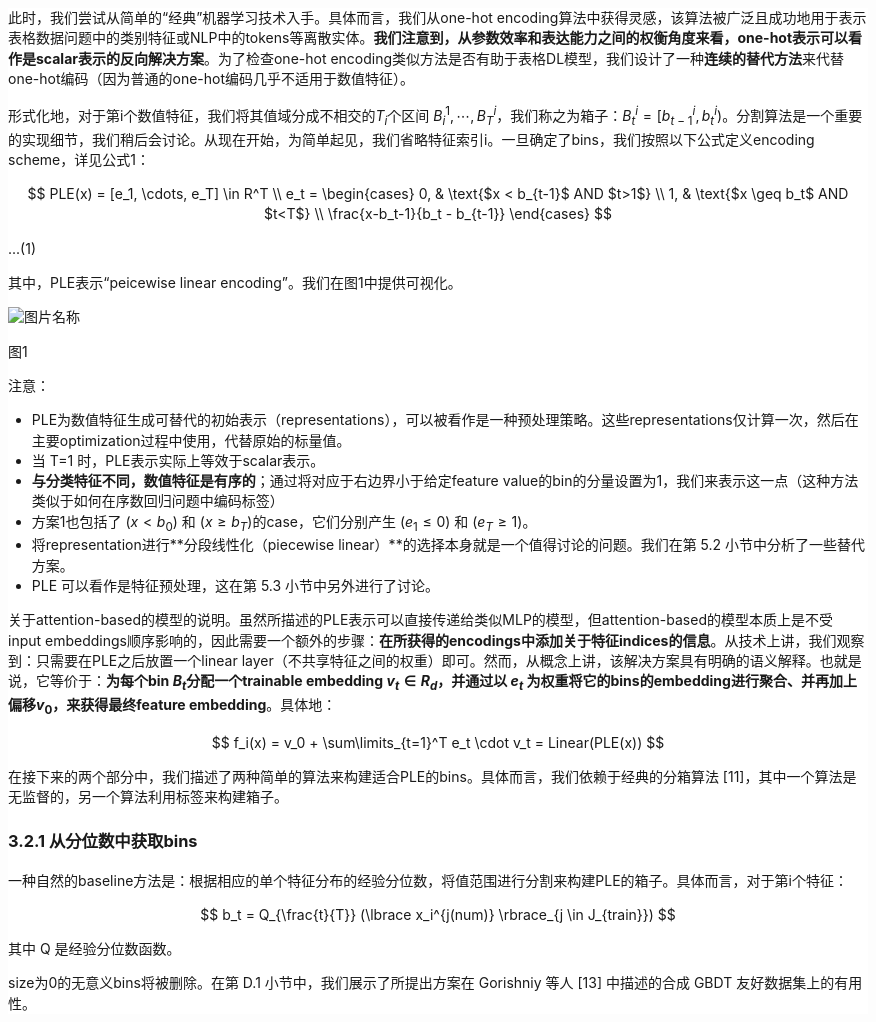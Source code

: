此时，我们尝试从简单的“经典”机器学习技术入手。具体而言，我们从one-hot encoding算法中获得灵感，该算法被广泛且成功地用于表示表格数据问题中的类别特征或NLP中的tokens等离散实体。**我们注意到，从参数效率和表达能力之间的权衡角度来看，one-hot表示可以看作是scalar表示的反向解决方案**。为了检查one-hot encoding类似方法是否有助于表格DL模型，我们设计了一种**连续的替代方法**来代替one-hot编码（因为普通的one-hot编码几乎不适用于数值特征）。

形式化地，对于第i个数值特征，我们将其值域分成不相交的$T_i$个区间 $B_i^1, \cdots, B_T^i$，我们称之为箱子：$B_t^i = [b_{t-1}^i, b_t^i)$。分割算法是一个重要的实现细节，我们稍后会讨论。从现在开始，为简单起见，我们省略特征索引i。一旦确定了bins，我们按照以下公式定义encoding scheme，详见公式1：

$$
PLE(x) = [e_1, \cdots, e_T] \in R^T \\
e_t = \begin{cases}
0, & \text{$x < b_{t-1}$ AND $t>1$} \\
1, & \text{$x \geq b_t$ AND $t<T$} \\
\frac{x-b_t-1}{b_t - b_{t-1}}
\end{cases}
$$

...(1)

其中，PLE表示“peicewise linear encoding”。我们在图1中提供可视化。

<img alt="图片名称" src="https://picabstract-preview-ftn.weiyun.com/ftn_pic_abs_v3/b97a94509cb470a657385eada6b29e04909e6f4ad0a4a3d105fb2f63b1737d18996901b57a0ec5d75319f917a723ff48?pictype=scale&amp;from=30113&amp;version=3.3.3.3&amp;fname=1.jpg&amp;size=750">

图1

注意：

- PLE为数值特征生成可替代的初始表示（representations），可以被看作是一种预处理策略。这些representations仅计算一次，然后在主要optimization过程中使用，代替原始的标量值。
- 当 T=1 时，PLE表示实际上等效于scalar表示。
- **与分类特征不同，数值特征是有序的**；通过将对应于右边界小于给定feature value的bin的分量设置为1，我们来表示这一点（这种方法类似于如何在序数回归问题中编码标签）
- 方案1也包括了 ($x < b_0$) 和 ($x ≥ b_T$)的case，它们分别产生 ($e_1 ≤ 0$) 和 ($e_T ≥ 1$)。
- 将representation进行**分段线性化（piecewise linear）**的选择本身就是一个值得讨论的问题。我们在第 5.2 小节中分析了一些替代方案。
- PLE 可以看作是特征预处理，这在第 5.3 小节中另外进行了讨论。

关于attention-based的模型的说明。虽然所描述的PLE表示可以直接传递给类似MLP的模型，但attention-based的模型本质上是不受 input embeddings顺序影响的，因此需要一个额外的步骤：**在所获得的encodings中添加关于特征indices的信息**。从技术上讲，我们观察到：只需要在PLE之后放置一个linear layer（不共享特征之间的权重）即可。然而，从概念上讲，该解决方案具有明确的语义解释。也就是说，它等价于：**为每个bin $B_t$分配一个trainable embedding $v_t \in R_d$，并通过以 $e_t$ 为权重将它的bins的embedding进行聚合、并再加上偏移$v_0$，来获得最终feature embedding**。具体地：

$$
f_i(x) = v_0 + \sum\limits_{t=1}^T e_t \cdot v_t = Linear(PLE(x))
$$

在接下来的两个部分中，我们描述了两种简单的算法来构建适合PLE的bins。具体而言，我们依赖于经典的分箱算法 [11]，其中一个算法是无监督的，另一个算法利用标签来构建箱子。

### 3.2.1 从分位数中获取bins

一种自然的baseline方法是：根据相应的单个特征分布的经验分位数，将值范围进行分割来构建PLE的箱子。具体而言，对于第i个特征：

$$
b_t = Q_{\frac{t}{T}} (\lbrace x_i^{j(num)} \rbrace_{j \in J_{train}}) 
$$

其中 Q 是经验分位数函数。

size为0的无意义bins将被删除。在第 D.1 小节中，我们展示了所提出方案在 Gorishniy 等人 [13] 中描述的合成 GBDT 友好数据集上的有用性。
